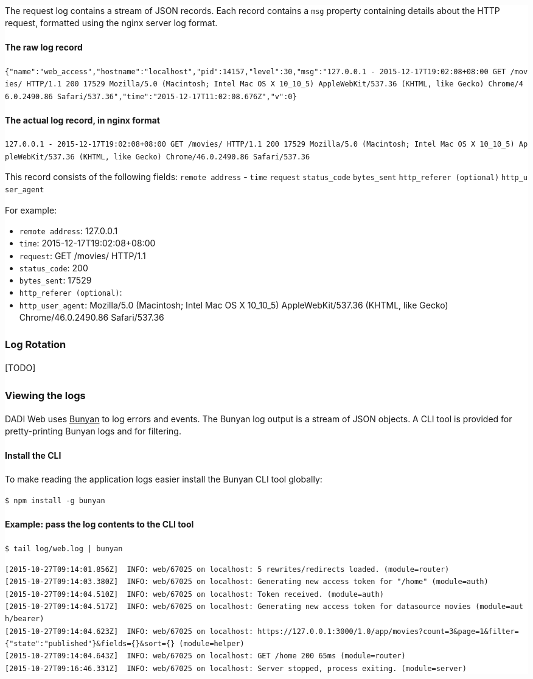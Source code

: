 The request log contains a stream of JSON records. Each record contains a `msg` property containing details about the HTTP request, formatted using the nginx server log format.

#### The raw log record
```
{"name":"web_access","hostname":"localhost","pid":14157,"level":30,"msg":"127.0.0.1 - 2015-12-17T19:02:08+08:00 GET /movies/ HTTP/1.1 200 17529 Mozilla/5.0 (Macintosh; Intel Mac OS X 10_10_5) AppleWebKit/537.36 (KHTML, like Gecko) Chrome/46.0.2490.86 Safari/537.36","time":"2015-12-17T11:02:08.676Z","v":0}
```

#### The actual log record, in nginx format

```
127.0.0.1 - 2015-12-17T19:02:08+08:00 GET /movies/ HTTP/1.1 200 17529 Mozilla/5.0 (Macintosh; Intel Mac OS X 10_10_5) AppleWebKit/537.36 (KHTML, like Gecko) Chrome/46.0.2490.86 Safari/537.36
```

This record consists of the following fields:
`remote address` - `time` `request` `status_code` `bytes_sent` `http_referer (optional)` `http_user_agent`

For example:

* `remote address`: 127.0.0.1
* `time`: 2015-12-17T19:02:08+08:00
* `request`: GET /movies/ HTTP/1.1
* `status_code`: 200
* `bytes_sent`: 17529
* `http_referer (optional)`:
* `http_user_agent`: Mozilla/5.0 (Macintosh; Intel Mac OS X 10_10_5) AppleWebKit/537.36 (KHTML, like Gecko) Chrome/46.0.2490.86 Safari/537.36

### Log Rotation

[TODO]

### Viewing the logs

DADI Web uses [Bunyan](https://github.com/trentm/node-bunyan) to log errors and events. The Bunyan log output is a stream of JSON objects. A CLI tool is provided for pretty-printing Bunyan logs and for filtering.

#### Install the CLI

To make reading the application logs easier install the Bunyan CLI tool globally:

```
$ npm install -g bunyan
```


#### Example: pass the log contents to the CLI tool

```
$ tail log/web.log | bunyan
```
```
[2015-10-27T09:14:01.856Z]  INFO: web/67025 on localhost: 5 rewrites/redirects loaded. (module=router)
[2015-10-27T09:14:03.380Z]  INFO: web/67025 on localhost: Generating new access token for "/home" (module=auth)
[2015-10-27T09:14:04.510Z]  INFO: web/67025 on localhost: Token received. (module=auth)
[2015-10-27T09:14:04.517Z]  INFO: web/67025 on localhost: Generating new access token for datasource movies (module=auth/bearer)
[2015-10-27T09:14:04.623Z]  INFO: web/67025 on localhost: https://127.0.0.1:3000/1.0/app/movies?count=3&page=1&filter={"state":"published"}&fields={}&sort={} (module=helper)
[2015-10-27T09:14:04.643Z]  INFO: web/67025 on localhost: GET /home 200 65ms (module=router)
[2015-10-27T09:16:46.331Z]  INFO: web/67025 on localhost: Server stopped, process exiting. (module=server)
```